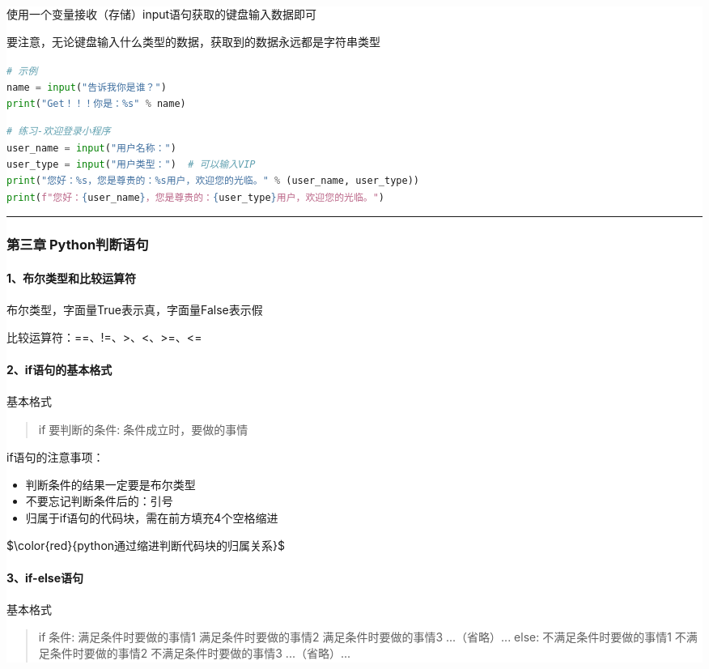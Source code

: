 使用一个变量接收（存储）input语句获取的键盘输入数据即可

要注意，无论键盘输入什么类型的数据，获取到的数据永远都是字符串类型

```python
# 示例
name = input("告诉我你是谁？")
print("Get！！！你是：%s" % name)
```

```python
# 练习-欢迎登录小程序
user_name = input("用户名称：")
user_type = input("用户类型：")  # 可以输入VIP
print("您好：%s，您是尊贵的：%s用户，欢迎您的光临。" % (user_name, user_type))
print(f"您好：{user_name}，您是尊贵的：{user_type}用户，欢迎您的光临。")
```

---

### 第三章 Python判断语句

#### 1、布尔类型和比较运算符

布尔类型，字面量True表示真，字面量False表示假

比较运算符：==、!=、>、<、>=、<=

#### 2、if语句的基本格式

基本格式

> if 要判断的条件:
> 	条件成立时，要做的事情

if语句的注意事项：

- 判断条件的结果一定要是布尔类型
- 不要忘记判断条件后的：引号
- 归属于if语句的代码块，需在前方填充4个空格缩进

$\color{red}{python通过缩进判断代码块的归属关系}$

#### 3、if-else语句

基本格式

> if 条件:
> 	满足条件时要做的事情1
> 	满足条件时要做的事情2
> 	满足条件时要做的事情3
> 	...（省略）...
> else:
> 	不满足条件时要做的事情1
> 	不满足条件时要做的事情2
> 	不满足条件时要做的事情3
> 	...（省略）...
